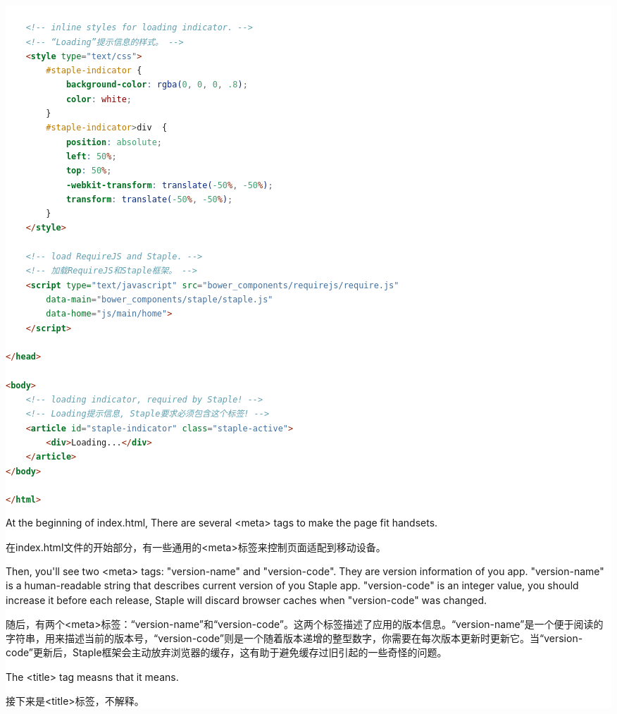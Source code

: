 ```HTML

	<!-- inline styles for loading indicator. -->
	<!-- “Loading”提示信息的样式。 -->
	<style type="text/css">
		#staple-indicator {
			background-color: rgba(0, 0, 0, .8);
			color: white;
		}
		#staple-indicator>div  {
			position: absolute;
			left: 50%;
			top: 50%;
			-webkit-transform: translate(-50%, -50%);
			transform: translate(-50%, -50%);
		}
	</style>

	<!-- load RequireJS and Staple. -->
	<!-- 加载RequireJS和Staple框架。 -->
	<script type="text/javascript" src="bower_components/requirejs/require.js"
		data-main="bower_components/staple/staple.js"
		data-home="js/main/home">
	</script>

</head>

<body>
	<!-- loading indicator, required by Staple! -->
	<!-- Loading提示信息, Staple要求必须包含这个标签! -->
	<article id="staple-indicator" class="staple-active">
		<div>Loading...</div>
	</article>
</body>

</html>
```

At the beginning of index.html, There are several &lt;meta&gt; tags to make the page fit handsets.

在index.html文件的开始部分，有一些通用的&lt;meta&gt;标签来控制页面适配到移动设备。

Then, you'll see two &lt;meta&gt; tags: "version-name" and "version-code". They are version information of you app. "version-name" is a human-readable string that describes current version of you Staple app. "version-code" is an integer value, you should increase it before each release, Staple will discard browser caches when "version-code" was changed.

随后，有两个&lt;meta&gt;标签：“version-name”和“version-code”。这两个标签描述了应用的版本信息。“version-name”是一个便于阅读的字符串，用来描述当前的版本号，“version-code”则是一个随着版本递增的整型数字，你需要在每次版本更新时更新它。当“version-code”更新后，Staple框架会主动放弃浏览器的缓存，这有助于避免缓存过旧引起的一些奇怪的问题。

The &lt;title&gt; tag measns that it means.

接下来是&lt;title&gt;标签，不解释。
